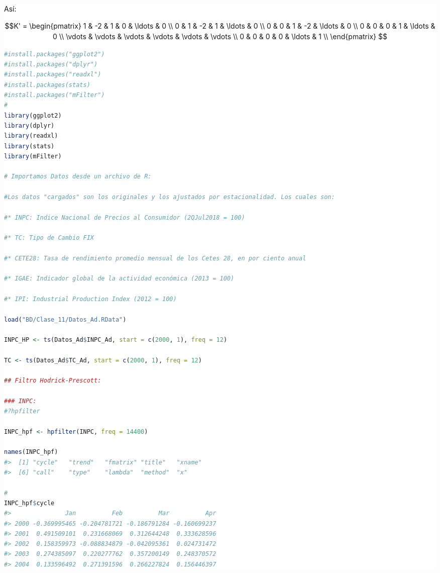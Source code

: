 Así:

$$K' = 
\begin{pmatrix}
1 & -2 & 1 & 0 & \ldots & 0 \\
0 & 1 & -2 & 1 & \ldots & 0 \\
0 & 0 & 1 & -2 & \ldots & 0 \\
0 & 0 & 0 & 1 & \ldots & 0 \\
\vdots & \vdots &  \vdots &  \vdots &  \vdots &  \vdots \\
0 & 0 & 0 & 0 & \ldots & 1 \\
\end{pmatrix}
$$

```r
#install.packages("ggplot2")
#install.packages("dplyr")
#install.packages("readxl")
#install.packages(stats)
#install.packages("mFilter")
# 
library(ggplot2)
library(dplyr)
library(readxl)
library(stats)
library(mFilter)

# Importamos Datos desde un archivo de R:

#Los datos "cargados" son los originales y los ajustados por estacionalidad. Los cuales son:

#* INPC: Indice Nacional de Precios al Consumidor (2QJul2018 = 100)

#* TC: Tipo de Cambio FIX 

#* CETE28: Tasa de rendimiento promedio mensual de los Cetes 28, en por ciento anual

#* IGAE: Indicador global de la actividad económica (2013 = 100)

#* IPI: Industrial Production Index (2012 = 100)

load("BD/Clase_11/Datos_Ad.RData")

INPC_HP <- ts(Datos_Ad$INPC_Ad, start = c(2000, 1), freq = 12)

TC <- ts(Datos_Ad$TC_Ad, start = c(2000, 1), freq = 12)

## Filtro Hodrick-Prescott:

### INPC:
#?hpfilter

INPC_hpf <- hpfilter(INPC, freq = 14400)

names(INPC_hpf)
#>  [1] "cycle"   "trend"   "fmatrix" "title"   "xname"  
#>  [6] "call"    "type"    "lambda"  "method"  "x"

#
INPC_hpf$cycle
#>               Jan          Feb          Mar          Apr
#> 2000 -0.369995465 -0.204781721 -0.186791284 -0.160699237
#> 2001  0.491509101  0.231668069  0.312644248  0.333628596
#> 2002  0.158359973 -0.088834879 -0.042095361  0.024731472
#> 2003  0.274385097  0.220277762  0.357200149  0.248370572
#> 2004  0.133596492  0.271391596  0.266227824  0.156446397
```